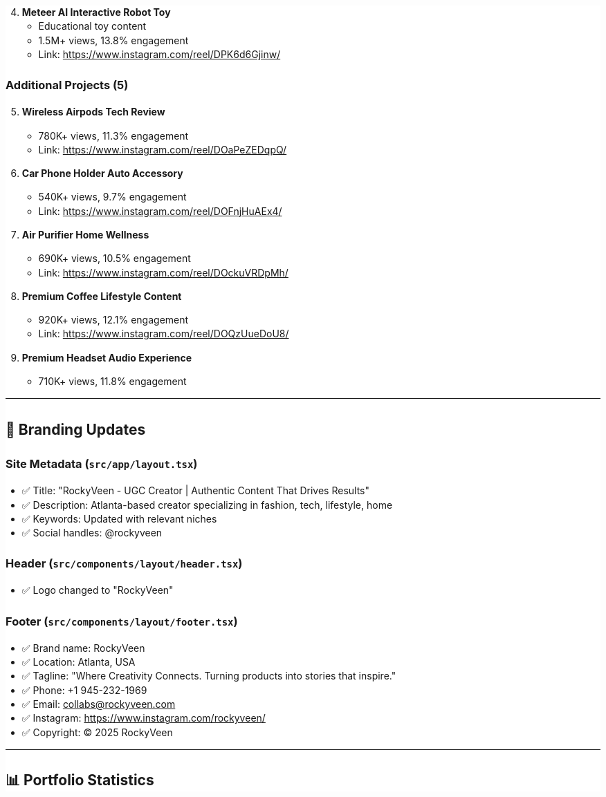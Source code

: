4. **Meteer AI Interactive Robot Toy**
   - Educational toy content
   - 1.5M+ views, 13.8% engagement
   - Link: https://www.instagram.com/reel/DPK6d6Gjinw/

### Additional Projects (5)

5. **Wireless Airpods Tech Review**
   - 780K+ views, 11.3% engagement
   - Link: https://www.instagram.com/reel/DOaPeZEDqpQ/

6. **Car Phone Holder Auto Accessory**
   - 540K+ views, 9.7% engagement
   - Link: https://www.instagram.com/reel/DOFnjHuAEx4/

7. **Air Purifier Home Wellness**
   - 690K+ views, 10.5% engagement
   - Link: https://www.instagram.com/reel/DOckuVRDpMh/

8. **Premium Coffee Lifestyle Content**
   - 920K+ views, 12.1% engagement
   - Link: https://www.instagram.com/reel/DOQzUueDoU8/

9. **Premium Headset Audio Experience**
   - 710K+ views, 11.8% engagement

---

## 🔧 Branding Updates

### Site Metadata (`src/app/layout.tsx`)
- ✅ Title: "RockyVeen - UGC Creator | Authentic Content That Drives Results"
- ✅ Description: Atlanta-based creator specializing in fashion, tech, lifestyle, home
- ✅ Keywords: Updated with relevant niches
- ✅ Social handles: @rockyveen

### Header (`src/components/layout/header.tsx`)
- ✅ Logo changed to "RockyVeen"

### Footer (`src/components/layout/footer.tsx`)
- ✅ Brand name: RockyVeen
- ✅ Location: Atlanta, USA
- ✅ Tagline: "Where Creativity Connects. Turning products into stories that inspire."
- ✅ Phone: +1 945-232-1969
- ✅ Email: collabs@rockyveen.com
- ✅ Instagram: https://www.instagram.com/rockyveen/
- ✅ Copyright: © 2025 RockyVeen

---

## 📊 Portfolio Statistics
